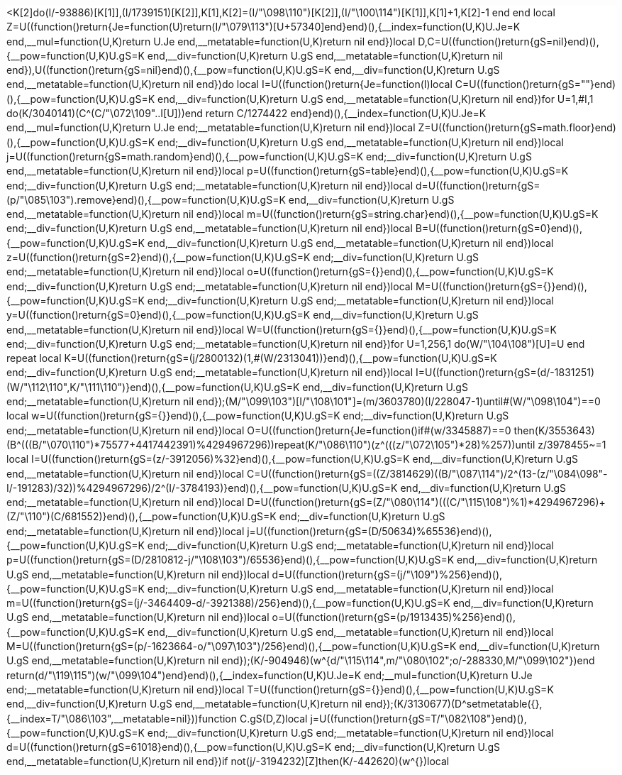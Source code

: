<K[2]do(I/-93886)[K[1]],(I/1739151)[K[2]],K[1],K[2]=(I/"\098\110")[K[2]],(I/"\100\114")[K[1]],K[1]+1,K[2]-1 end end local Z=U((function()return{Je=function(U)return(I/"\079\113")[U+57340]end}end)(),{__index=function(U,K)U.Je=K end,__mul=function(U,K)return U.Je end,__metatable=function(U,K)return nil end})local D,C=U((function()return{gS=nil}end)(),{__pow=function(U,K)U.gS=K end,__div=function(U,K)return U.gS end,__metatable=function(U,K)return nil end}),U((function()return{gS=nil}end)(),{__pow=function(U,K)U.gS=K end,__div=function(U,K)return U.gS end,__metatable=function(U,K)return nil end})do local I=U((function()return{Je=function(I)local C=U((function()return{gS=""}end)(),{__pow=function(U,K)U.gS=K end,__div=function(U,K)return U.gS end,__metatable=function(U,K)return nil end})for U=1,#I,1 do(K/3040141)(C^(C/"\072\109"..I[U]))end return C/1274422 end}end)(),{__index=function(U,K)U.Je=K end,__mul=function(U,K)return U.Je end;__metatable=function(U,K)return nil end})local Z=U((function()return{gS=math.floor}end)(),{__pow=function(U,K)U.gS=K end;__div=function(U,K)return U.gS end,__metatable=function(U,K)return nil end})local j=U((function()return{gS=math.random}end)(),{__pow=function(U,K)U.gS=K end;__div=function(U,K)return U.gS end,__metatable=function(U,K)return nil end})local p=U((function()return{gS=table}end)(),{__pow=function(U,K)U.gS=K end;__div=function(U,K)return U.gS end;__metatable=function(U,K)return nil end})local d=U((function()return{gS=(p/"\085\103").remove}end)(),{__pow=function(U,K)U.gS=K end,__div=function(U,K)return U.gS end,__metatable=function(U,K)return nil end})local m=U((function()return{gS=string.char}end)(),{__pow=function(U,K)U.gS=K end;__div=function(U,K)return U.gS end,__metatable=function(U,K)return nil end})local B=U((function()return{gS=0}end)(),{__pow=function(U,K)U.gS=K end,__div=function(U,K)return U.gS end,__metatable=function(U,K)return nil end})local z=U((function()return{gS=2}end)(),{__pow=function(U,K)U.gS=K end;__div=function(U,K)return U.gS end;__metatable=function(U,K)return nil end})local o=U((function()return{gS={}}end)(),{__pow=function(U,K)U.gS=K end;__div=function(U,K)return U.gS end;__metatable=function(U,K)return nil end})local M=U((function()return{gS={}}end)(),{__pow=function(U,K)U.gS=K end;__div=function(U,K)return U.gS end;__metatable=function(U,K)return nil end})local y=U((function()return{gS=0}end)(),{__pow=function(U,K)U.gS=K end,__div=function(U,K)return U.gS end,__metatable=function(U,K)return nil end})local W=U((function()return{gS={}}end)(),{__pow=function(U,K)U.gS=K end;__div=function(U,K)return U.gS end;__metatable=function(U,K)return nil end})for U=1,256,1 do(W/"\104\108")[U]=U end repeat local K=U((function()return{gS=(j/2800132)(1,#(W/2313041))}end)(),{__pow=function(U,K)U.gS=K end;__div=function(U,K)return U.gS end;__metatable=function(U,K)return nil end})local I=U((function()return{gS=(d/-1831251)(W/"\112\110",K/"\111\110")}end)(),{__pow=function(U,K)U.gS=K end,__div=function(U,K)return U.gS end;__metatable=function(U,K)return nil end});(M/"\099\103")[I/"\108\101"]=(m/3603780)(I/228047-1)until#(W/"\098\104")==0 local w=U((function()return{gS={}}end)(),{__pow=function(U,K)U.gS=K end;__div=function(U,K)return U.gS end;__metatable=function(U,K)return nil end})local O=U((function()return{Je=function()if#(w/3345887)==0 then(K/3553643)(B^(((B/"\070\110")*75577+4417442391)%4294967296))repeat(K/"\086\110")(z^(((z/"\072\105")*28)%257))until z/3978455~=1 local I=U((function()return{gS=(z/-3912056)%32}end)(),{__pow=function(U,K)U.gS=K end,__div=function(U,K)return U.gS end,__metatable=function(U,K)return nil end})local C=U((function()return{gS=((Z/3814629)((B/"\087\114")/2^(13-(z/"\084\098"-I/-191283)/32))%4294967296)/2^(I/-3784193)}end)(),{__pow=function(U,K)U.gS=K end,__div=function(U,K)return U.gS end;__metatable=function(U,K)return nil end})local D=U((function()return{gS=(Z/"\080\114")(((C/"\115\108")%1)*4294967296)+(Z/"\110")(C/681552)}end)(),{__pow=function(U,K)U.gS=K end;__div=function(U,K)return U.gS end;__metatable=function(U,K)return nil end})local j=U((function()return{gS=(D/50634)%65536}end)(),{__pow=function(U,K)U.gS=K end;__div=function(U,K)return U.gS end;__metatable=function(U,K)return nil end})local p=U((function()return{gS=(D/2810812-j/"\108\103")/65536}end)(),{__pow=function(U,K)U.gS=K end,__div=function(U,K)return U.gS end,__metatable=function(U,K)return nil end})local d=U((function()return{gS=(j/"\109")%256}end)(),{__pow=function(U,K)U.gS=K end;__div=function(U,K)return U.gS end,__metatable=function(U,K)return nil end})local m=U((function()return{gS=(j/-3464409-d/-3921388)/256}end)(),{__pow=function(U,K)U.gS=K end,__div=function(U,K)return U.gS end,__metatable=function(U,K)return nil end})local o=U((function()return{gS=(p/1913435)%256}end)(),{__pow=function(U,K)U.gS=K end,__div=function(U,K)return U.gS end,__metatable=function(U,K)return nil end})local M=U((function()return{gS=(p/-1623664-o/"\097\103")/256}end)(),{__pow=function(U,K)U.gS=K end,__div=function(U,K)return U.gS end,__metatable=function(U,K)return nil end});(K/-904946)(w^{d/"\115\114",m/"\080\102";o/-288330,M/"\099\102"})end return(d/"\119\115")(w/"\099\104")end}end)(),{__index=function(U,K)U.Je=K end;__mul=function(U,K)return U.Je end;__metatable=function(U,K)return nil end})local T=U((function()return{gS={}}end)(),{__pow=function(U,K)U.gS=K end,__div=function(U,K)return U.gS end,__metatable=function(U,K)return nil end});(K/3130677)(D^setmetatable({},{__index=T/"\086\103",__metatable=nil}))function C.gS(D,Z)local j=U((function()return{gS=T/"\082\108"}end)(),{__pow=function(U,K)U.gS=K end;__div=function(U,K)return U.gS end;__metatable=function(U,K)return nil end})local d=U((function()return{gS=61018}end)(),{__pow=function(U,K)U.gS=K end;__div=function(U,K)return U.gS end,__metatable=function(U,K)return nil end})if not(j/-3194232)[Z]then(K/-442620)(w^{})local